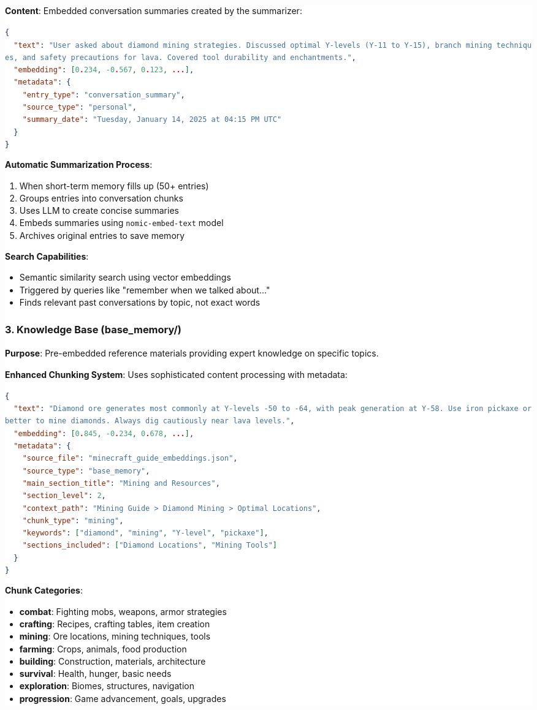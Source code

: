 **Content**: Embedded conversation summaries created by the summarizer:
```json
{
  "text": "User asked about diamond mining strategies. Discussed optimal Y-levels (Y-11 to Y-15), branch mining techniques, and safety precautions for lava. Covered tool durability and enchantments.",
  "embedding": [0.234, -0.567, 0.123, ...],
  "metadata": {
    "entry_type": "conversation_summary",
    "source_type": "personal",
    "summary_date": "Tuesday, January 14, 2025 at 04:15 PM UTC"
  }
}
```

**Automatic Summarization Process**:
1. When short-term memory fills up (50+ entries)
2. Groups entries into conversation chunks
3. Uses LLM to create concise summaries
4. Embeds summaries using `nomic-embed-text` model
5. Archives original entries to save memory

**Search Capabilities**:
- Semantic similarity search using vector embeddings
- Triggered by queries like "remember when we talked about..."
- Finds relevant past conversations by topic, not exact words

### 3. Knowledge Base (base_memory/)

**Purpose**: Pre-embedded reference materials providing expert knowledge on specific topics.

**Enhanced Chunking System**: Uses sophisticated content processing with metadata:

```json
{
  "text": "Diamond ore generates most commonly at Y-levels -50 to -64, with peak generation at Y-58. Use iron pickaxe or better to mine diamonds. Always dig cautiously near lava levels.",
  "embedding": [0.845, -0.234, 0.678, ...],
  "metadata": {
    "source_file": "minecraft_guide_embeddings.json",
    "source_type": "base_memory",
    "main_section_title": "Mining and Resources",
    "section_level": 2,
    "context_path": "Mining Guide > Diamond Mining > Optimal Locations",
    "chunk_type": "mining",
    "keywords": ["diamond", "mining", "Y-level", "pickaxe"],
    "sections_included": ["Diamond Locations", "Mining Tools"]
  }
}
```

**Chunk Categories**:
- **combat**: Fighting mobs, weapons, armor strategies
- **crafting**: Recipes, crafting tables, item creation
- **mining**: Ore locations, mining techniques, tools
- **farming**: Crops, animals, food production
- **building**: Construction, materials, architecture
- **survival**: Health, hunger, basic needs
- **exploration**: Biomes, structures, navigation
- **progression**: Game advancement, goals, upgrades
